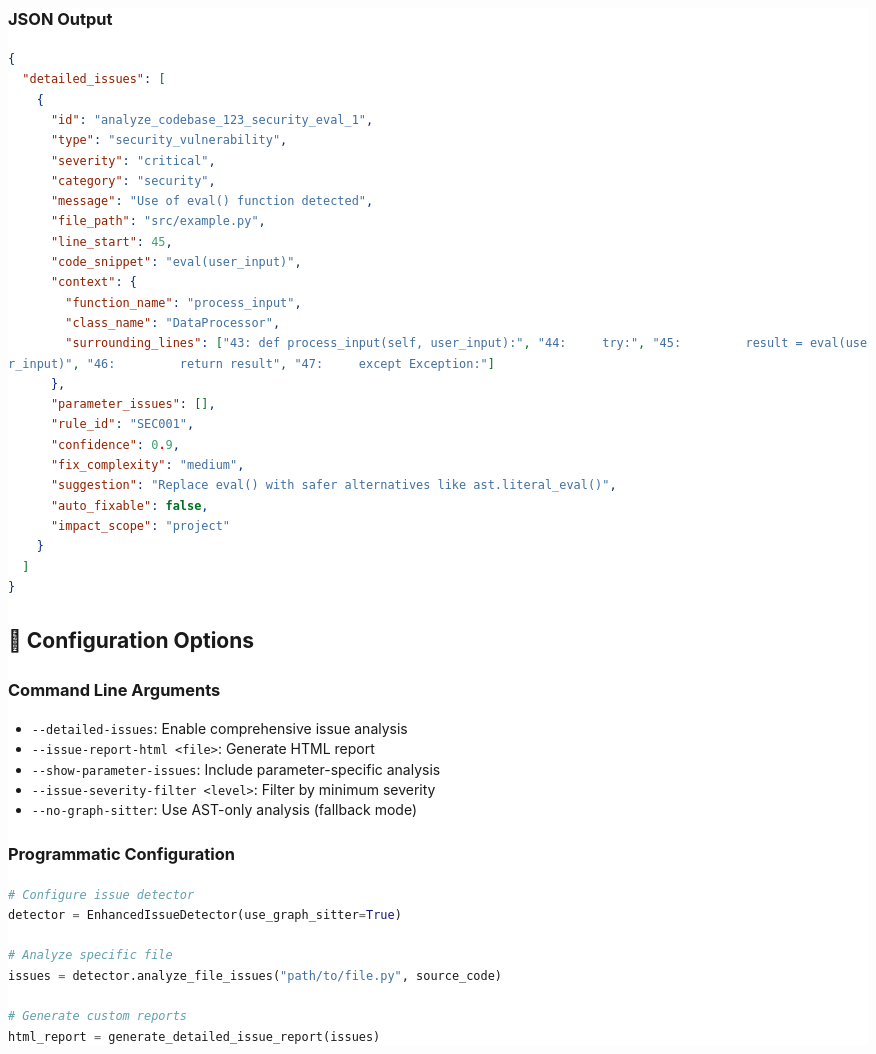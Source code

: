 ### **JSON Output**
```json
{
  "detailed_issues": [
    {
      "id": "analyze_codebase_123_security_eval_1",
      "type": "security_vulnerability",
      "severity": "critical",
      "category": "security",
      "message": "Use of eval() function detected",
      "file_path": "src/example.py",
      "line_start": 45,
      "code_snippet": "eval(user_input)",
      "context": {
        "function_name": "process_input",
        "class_name": "DataProcessor",
        "surrounding_lines": ["43: def process_input(self, user_input):", "44:     try:", "45:         result = eval(user_input)", "46:         return result", "47:     except Exception:"]
      },
      "parameter_issues": [],
      "rule_id": "SEC001",
      "confidence": 0.9,
      "fix_complexity": "medium",
      "suggestion": "Replace eval() with safer alternatives like ast.literal_eval()",
      "auto_fixable": false,
      "impact_scope": "project"
    }
  ]
}
```

## 🔧 Configuration Options

### **Command Line Arguments**
- `--detailed-issues`: Enable comprehensive issue analysis
- `--issue-report-html <file>`: Generate HTML report
- `--show-parameter-issues`: Include parameter-specific analysis
- `--issue-severity-filter <level>`: Filter by minimum severity
- `--no-graph-sitter`: Use AST-only analysis (fallback mode)

### **Programmatic Configuration**
```python
# Configure issue detector
detector = EnhancedIssueDetector(use_graph_sitter=True)

# Analyze specific file
issues = detector.analyze_file_issues("path/to/file.py", source_code)

# Generate custom reports
html_report = generate_detailed_issue_report(issues)
```

